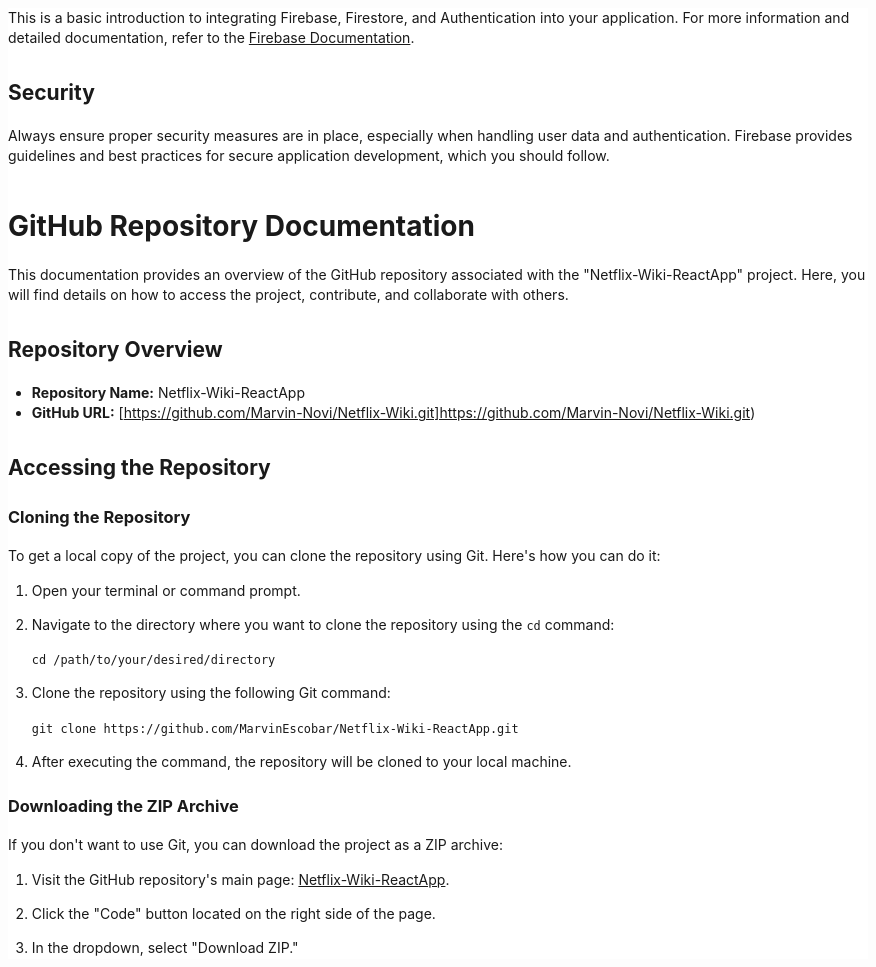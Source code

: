This is a basic introduction to integrating Firebase, Firestore, and Authentication into your application. For more information and detailed documentation, refer to the [Firebase Documentation](https://firebase.google.com/docs).

## Security

Always ensure proper security measures are in place, especially when handling user data and authentication. Firebase provides guidelines and best practices for secure application development, which you should follow.

# GitHub Repository Documentation

This documentation provides an overview of the GitHub repository associated with the "Netflix-Wiki-ReactApp" project. Here, you will find details on how to access the project, contribute, and collaborate with others.

## Repository Overview

- **Repository Name:** Netflix-Wiki-ReactApp
- **GitHub URL:** [https://github.com/Marvin-Novi/Netflix-Wiki.git]https://github.com/Marvin-Novi/Netflix-Wiki.git)

## Accessing the Repository

### Cloning the Repository

To get a local copy of the project, you can clone the repository using Git. Here's how you can do it:

1. Open your terminal or command prompt.

2. Navigate to the directory where you want to clone the repository using the `cd` command:

   ```shell
   cd /path/to/your/desired/directory
   ```

3. Clone the repository using the following Git command:

   ```shell
   git clone https://github.com/MarvinEscobar/Netflix-Wiki-ReactApp.git
   ```

4. After executing the command, the repository will be cloned to your local machine.

### Downloading the ZIP Archive

If you don't want to use Git, you can download the project as a ZIP archive:

1. Visit the GitHub repository's main page: [Netflix-Wiki-ReactApp](https://github.com/MarvinEscobar/Netflix-Wiki-ReactApp.git).

2. Click the "Code" button located on the right side of the page.

3. In the dropdown, select "Download ZIP."

